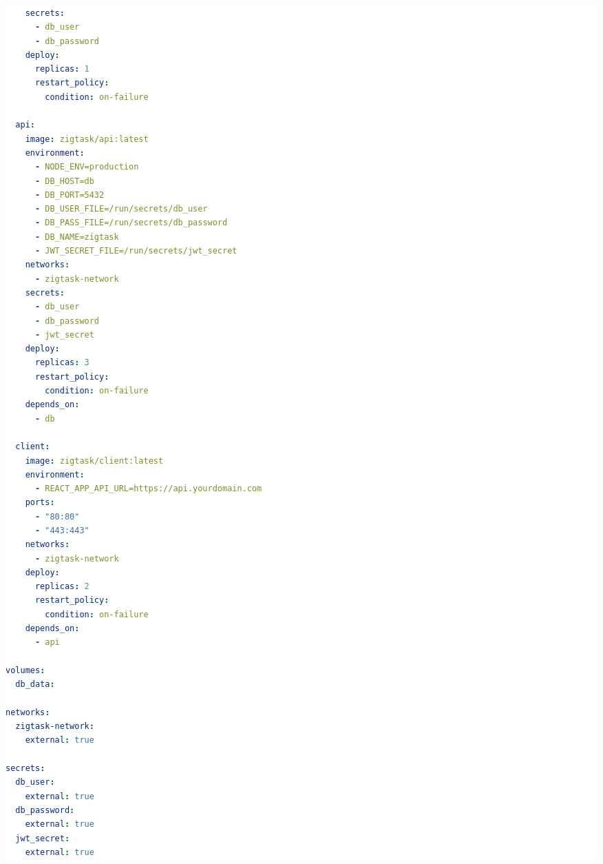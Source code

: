 ```yaml
    secrets:
      - db_user
      - db_password
    deploy:
      replicas: 1
      restart_policy:
        condition: on-failure

  api:
    image: zigtask/api:latest
    environment:
      - NODE_ENV=production
      - DB_HOST=db
      - DB_PORT=5432
      - DB_USER_FILE=/run/secrets/db_user
      - DB_PASS_FILE=/run/secrets/db_password
      - DB_NAME=zigtask
      - JWT_SECRET_FILE=/run/secrets/jwt_secret
    networks:
      - zigtask-network
    secrets:
      - db_user
      - db_password
      - jwt_secret
    deploy:
      replicas: 3
      restart_policy:
        condition: on-failure
    depends_on:
      - db

  client:
    image: zigtask/client:latest
    environment:
      - REACT_APP_API_URL=https://api.yourdomain.com
    ports:
      - "80:80"
      - "443:443"
    networks:
      - zigtask-network
    deploy:
      replicas: 2
      restart_policy:
        condition: on-failure
    depends_on:
      - api

volumes:
  db_data:

networks:
  zigtask-network:
    external: true

secrets:
  db_user:
    external: true
  db_password:
    external: true
  jwt_secret:
    external: true
```
